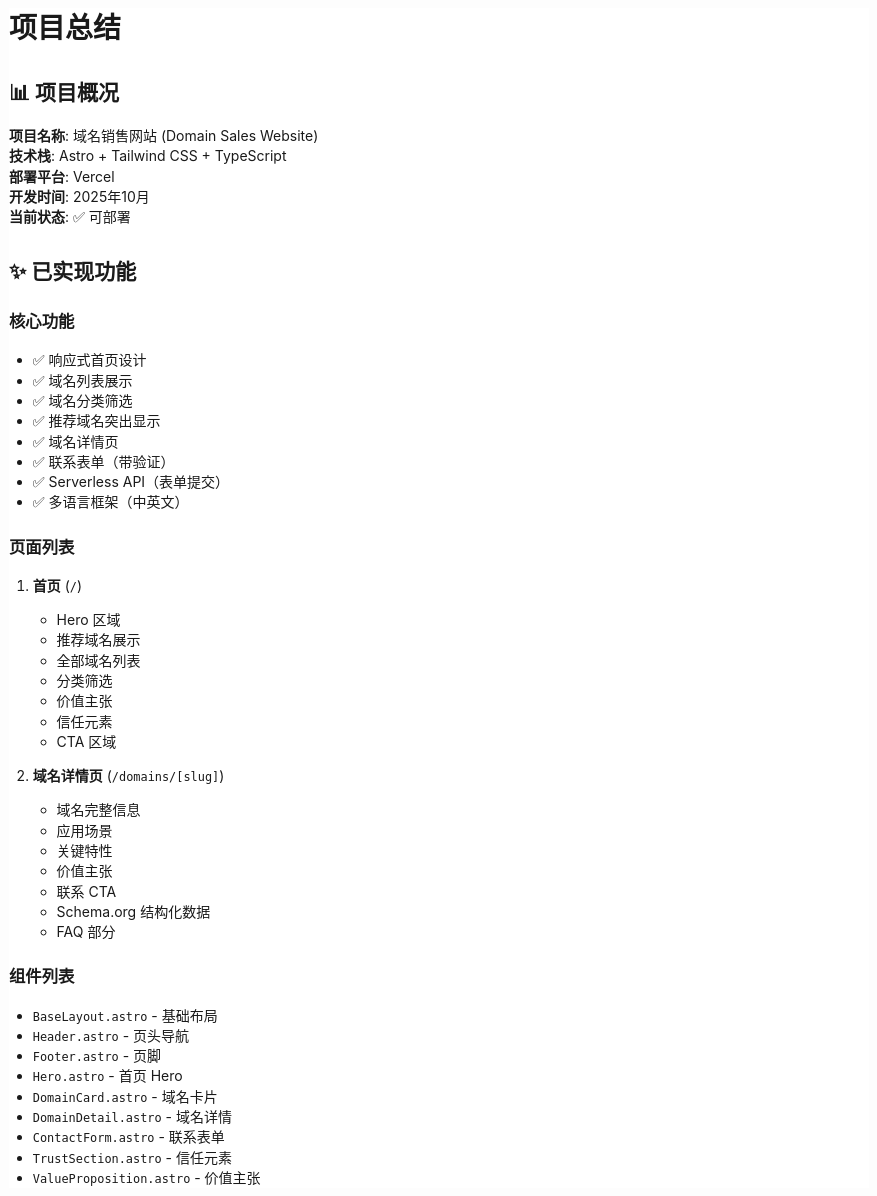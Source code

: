 # 项目总结

## 📊 项目概况

**项目名称**: 域名销售网站 (Domain Sales Website)  
**技术栈**: Astro + Tailwind CSS + TypeScript  
**部署平台**: Vercel  
**开发时间**: 2025年10月  
**当前状态**: ✅ 可部署

## ✨ 已实现功能

### 核心功能
- ✅ 响应式首页设计
- ✅ 域名列表展示
- ✅ 域名分类筛选
- ✅ 推荐域名突出显示
- ✅ 域名详情页
- ✅ 联系表单（带验证）
- ✅ Serverless API（表单提交）
- ✅ 多语言框架（中英文）

### 页面列表
1. **首页** (`/`)
   - Hero 区域
   - 推荐域名展示
   - 全部域名列表
   - 分类筛选
   - 价值主张
   - 信任元素
   - CTA 区域

2. **域名详情页** (`/domains/[slug]`)
   - 域名完整信息
   - 应用场景
   - 关键特性
   - 价值主张
   - 联系 CTA
   - Schema.org 结构化数据
   - FAQ 部分

### 组件列表
- `BaseLayout.astro` - 基础布局
- `Header.astro` - 页头导航
- `Footer.astro` - 页脚
- `Hero.astro` - 首页 Hero
- `DomainCard.astro` - 域名卡片
- `DomainDetail.astro` - 域名详情
- `ContactForm.astro` - 联系表单
- `TrustSection.astro` - 信任元素
- `ValueProposition.astro` - 价值主张
